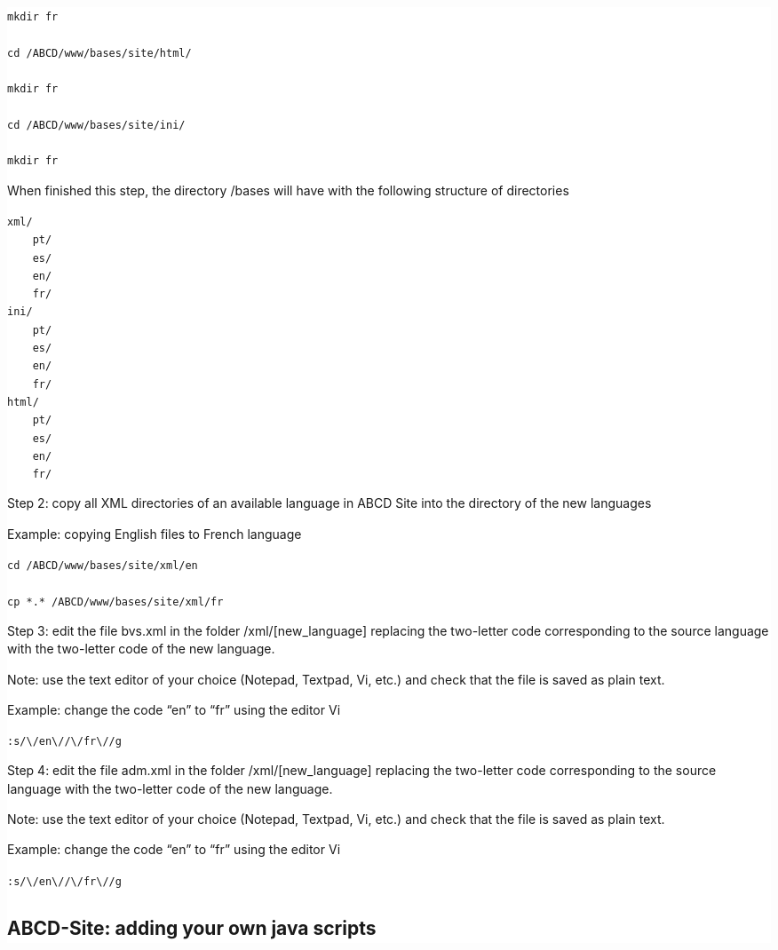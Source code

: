    mkdir fr

    cd /ABCD/www/bases/site/html/

    mkdir fr

    cd /ABCD/www/bases/site/ini/

    mkdir fr

When finished this step, the directory /bases will have with the following structure of directories

    xml/
        pt/
        es/
        en/
        fr/
	ini/
        pt/
        es/
		en/
	    fr/
    html/
	    pt/
        es/
        en/
        fr/

Step 2: copy all XML directories of an available language in ABCD Site into the directory of the new languages

Example: copying English files to French language

    cd /ABCD/www/bases/site/xml/en

    cp *.* /ABCD/www/bases/site/xml/fr

Step 3: edit the file bvs.xml in the folder /xml/[new_language] replacing the two-letter code corresponding to the source language with the two-letter code of the new language.

Note: use the text editor of your choice (Notepad, Textpad, Vi, etc.) and check that the file is saved as plain text.

Example: change the code “en” to “fr” using the editor Vi

    :s/\/en\//\/fr\//g

Step 4: edit the file adm.xml in the folder /xml/[new_language] replacing the two-letter code corresponding to the source language with the two-letter code of the new language.

Note: use the text editor of your choice (Notepad, Textpad, Vi, etc.) and check that the file is saved as plain text.

Example: change the code “en” to “fr” using the editor Vi

    :s/\/en\//\/fr\//g

## ABCD-Site: adding your own java scripts

